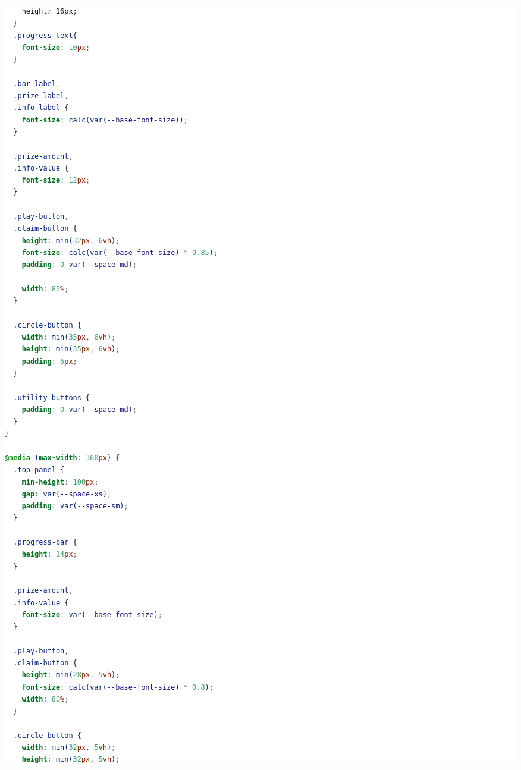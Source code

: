 ```css
    height: 16px;
  }
  .progress-text{
    font-size: 10px;
  }

  .bar-label,
  .prize-label,
  .info-label {
    font-size: calc(var(--base-font-size));
  }

  .prize-amount,
  .info-value {
    font-size: 12px;
  }

  .play-button,
  .claim-button {
    height: min(32px, 6vh);
    font-size: calc(var(--base-font-size) * 0.85);
    padding: 0 var(--space-md);
    
    width: 85%;
  }

  .circle-button {
    width: min(35px, 6vh);
    height: min(35px, 6vh);
    padding: 6px;
  }

  .utility-buttons {
    padding: 0 var(--space-md);
  }
}

@media (max-width: 360px) {
  .top-panel {
    min-height: 100px;
    gap: var(--space-xs);
    padding: var(--space-sm);
  }

  .progress-bar {
    height: 14px;
  }

  .prize-amount,
  .info-value {
    font-size: var(--base-font-size);
  }

  .play-button,
  .claim-button {
    height: min(28px, 5vh);
    font-size: calc(var(--base-font-size) * 0.8);
    width: 80%;
  }

  .circle-button {
    width: min(32px, 5vh);
    height: min(32px, 5vh);
```